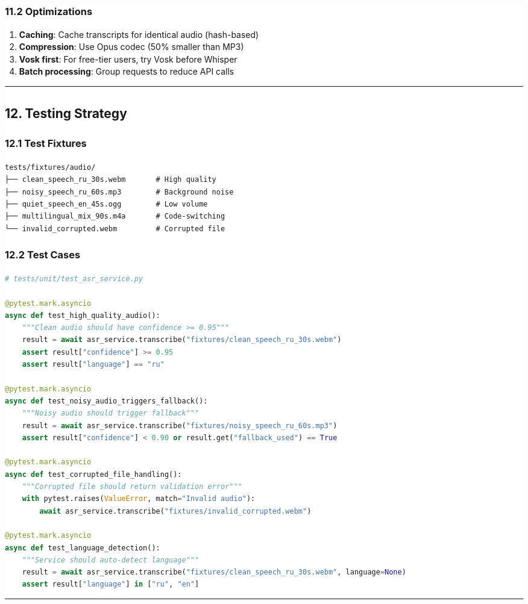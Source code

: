 ### 11.2 Optimizations

1. **Caching**: Cache transcripts for identical audio (hash-based)
2. **Compression**: Use Opus codec (50% smaller than MP3)
3. **Vosk first**: For free-tier users, try Vosk before Whisper
4. **Batch processing**: Group requests to reduce API calls

---

## 12. Testing Strategy

### 12.1 Test Fixtures

```
tests/fixtures/audio/
├── clean_speech_ru_30s.webm       # High quality
├── noisy_speech_ru_60s.mp3        # Background noise
├── quiet_speech_en_45s.ogg        # Low volume
├── multilingual_mix_90s.m4a       # Code-switching
└── invalid_corrupted.webm         # Corrupted file
```

### 12.2 Test Cases

```python
# tests/unit/test_asr_service.py

@pytest.mark.asyncio
async def test_high_quality_audio():
    """Clean audio should have confidence >= 0.95"""
    result = await asr_service.transcribe("fixtures/clean_speech_ru_30s.webm")
    assert result["confidence"] >= 0.95
    assert result["language"] == "ru"

@pytest.mark.asyncio
async def test_noisy_audio_triggers_fallback():
    """Noisy audio should trigger fallback"""
    result = await asr_service.transcribe("fixtures/noisy_speech_ru_60s.mp3")
    assert result["confidence"] < 0.90 or result.get("fallback_used") == True

@pytest.mark.asyncio
async def test_corrupted_file_handling():
    """Corrupted file should return validation error"""
    with pytest.raises(ValueError, match="Invalid audio"):
        await asr_service.transcribe("fixtures/invalid_corrupted.webm")

@pytest.mark.asyncio
async def test_language_detection():
    """Service should auto-detect language"""
    result = await asr_service.transcribe("fixtures/clean_speech_ru_30s.webm", language=None)
    assert result["language"] in ["ru", "en"]
```

---